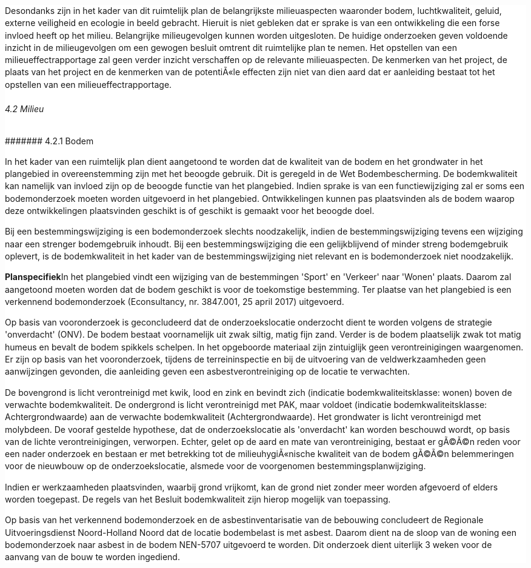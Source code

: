 Desondanks zijn in het kader van dit ruimtelijk plan de belangrijkste milieuaspecten waaronder bodem, luchtkwaliteit, geluid, externe veiligheid en ecologie in beeld gebracht. Hieruit is niet gebleken dat er sprake is van een ontwikkeling die een forse invloed heeft op het milieu. Belangrijke milieugevolgen kunnen worden uitgesloten. De huidige onderzoeken geven voldoende inzicht in de milieugevolgen om een gewogen besluit omtrent dit ruimtelijke plan te nemen. Het opstellen van een milieueffectrapportage zal geen verder inzicht verschaffen op de relevante milieuaspecten. De kenmerken van het project, de plaats van het project en de kenmerken van de potentiÃ«le effecten zijn niet van dien aard dat er aanleiding bestaat tot het opstellen van een milieueffectrapportage.

###### 4\.2 Milieu

####### 4\.2\.1 Bodem

In het kader van een ruimtelijk plan dient aangetoond te worden dat de kwaliteit van de bodem en het grondwater in het plangebied in overeenstemming zijn met het beoogde gebruik. Dit is geregeld in de Wet Bodembescherming. De bodemkwaliteit kan namelijk van invloed zijn op de beoogde functie van het plangebied. Indien sprake is van een functiewijziging zal er soms een bodemonderzoek moeten worden uitgevoerd in het plangebied. Ontwikkelingen kunnen pas plaatsvinden als de bodem waarop deze ontwikkelingen plaatsvinden geschikt is of geschikt is gemaakt voor het beoogde doel.

Bij een bestemmingswijziging is een bodemonderzoek slechts noodzakelijk, indien de bestemmingswijziging tevens een wijziging naar een strenger bodemgebruik inhoudt. Bij een bestemmingswijziging die een gelijkblijvend of minder streng bodemgebruik oplevert, is de bodemkwaliteit in het kader van de bestemmingswijziging niet relevant en is bodemonderzoek niet noodzakelijk.

**Planspecifiek**In het plangebied vindt een wijziging van de bestemmingen 'Sport' en 'Verkeer' naar 'Wonen' plaats. Daarom zal aangetoond moeten worden dat de bodem geschikt is voor de toekomstige bestemming. Ter plaatse van het plangebied is een verkennend bodemonderzoek (Econsultancy, nr. 3847\.001, 25 april 2017\) uitgevoerd.

Op basis van vooronderzoek is geconcludeerd dat de onderzoekslocatie onderzocht dient te worden volgens de strategie 'onverdacht' (ONV). De bodem bestaat voornamelijk uit zwak siltig, matig fijn zand. Verder is de bodem plaatselijk zwak tot matig humeus en bevalt de bodem spikkels schelpen. In het opgeboorde materiaal zijn zintuiglijk geen verontreinigingen waargenomen. Er zijn op basis van het vooronderzoek, tijdens de terreininspectie en bij de uitvoering van de veldwerkzaamheden geen aanwijzingen gevonden, die aanleiding geven een asbestverontreiniging op de locatie te verwachten.

De bovengrond is licht verontreinigd met kwik, lood en zink en bevindt zich (indicatie bodemkwaliteitsklasse: wonen) boven de verwachte bodemkwaliteit. De ondergrond is licht verontreinigd met PAK, maar voldoet (indicatie bodemkwaliteitsklasse: Achtergrondwaarde) aan de verwachte bodemkwaliteit (Achtergrondwaarde). Het grondwater is licht verontreinigd met molybdeen. De vooraf gestelde hypothese, dat de onderzoekslocatie als 'onverdacht' kan worden beschouwd wordt, op basis van de lichte verontreinigingen, verworpen. Echter, gelet op de aard en mate van verontreiniging, bestaat er gÃ©Ã©n reden voor een nader onderzoek en bestaan er met betrekking tot de milieuhygiÃ«nische kwaliteit van de bodem gÃ©Ã©n belemmeringen voor de nieuwbouw op de onderzoekslocatie, alsmede voor de voorgenomen bestemmingsplanwijziging.

Indien er werkzaamheden plaatsvinden, waarbij grond vrijkomt, kan de grond niet zonder meer worden afgevoerd of elders worden toegepast. De regels van het Besluit bodemkwaliteit zijn hierop mogelijk van toepassing.

Op basis van het verkennend bodemonderzoek en de asbestinventarisatie van de bebouwing concludeert de Regionale Uitvoeringsdienst Noord\-Holland Noord dat de locatie bodembelast is met asbest. Daarom dient na de sloop van de woning een bodemonderzoek naar asbest in de bodem NEN\-5707 uitgevoerd te worden. Dit onderzoek dient uiterlijk 3 weken voor de aanvang van de bouw te worden ingediend.
